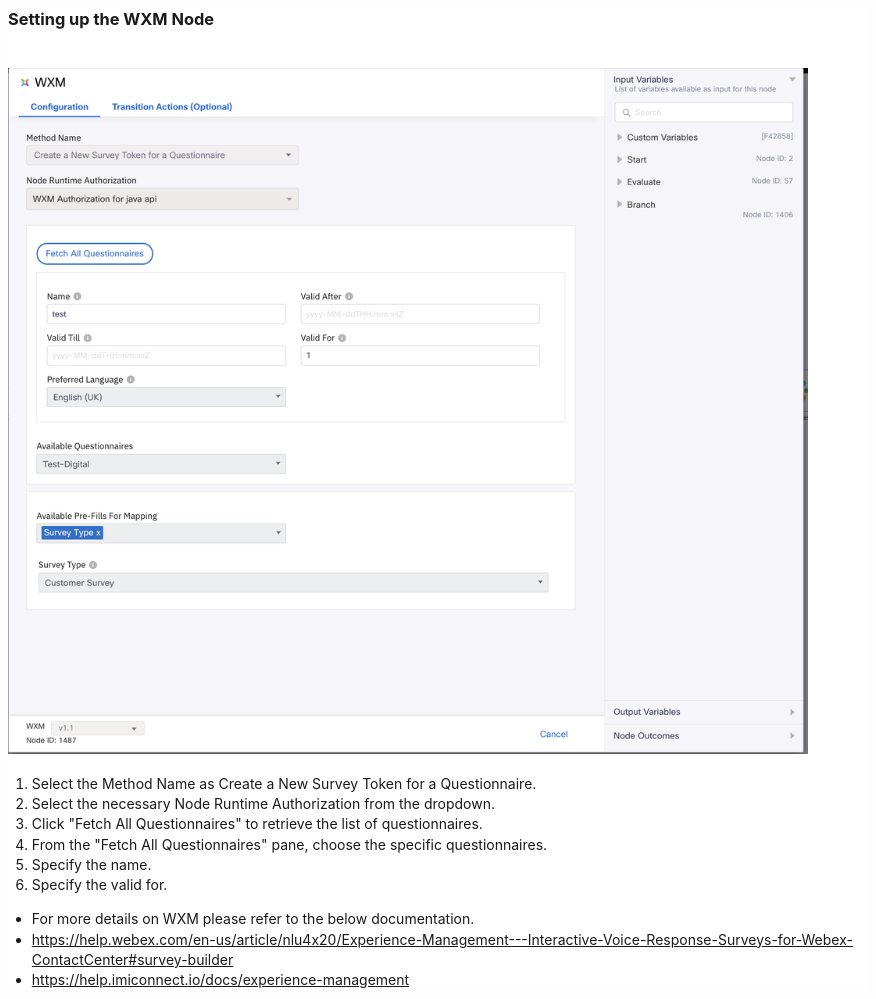 ### Setting up the WXM Node

<br><img width="800" alt="WXM" src="../../images/WXM.png"><br>

1. Select the Method Name as Create a New Survey Token for a Questionnaire.
2. Select the necessary Node Runtime Authorization from the dropdown.
3. Click "Fetch All Questionnaires" to retrieve the list of questionnaires.
4. From the "Fetch All Questionnaires" pane, choose the specific questionnaires.
5. Specify the name.
6. Specify the valid for.

- For more details on WXM please refer to the below documentation.
- https://help.webex.com/en-us/article/nlu4x20/Experience-Management---Interactive-Voice-Response-Surveys-for-Webex-ContactCenter#survey-builder
- https://help.imiconnect.io/docs/experience-management
